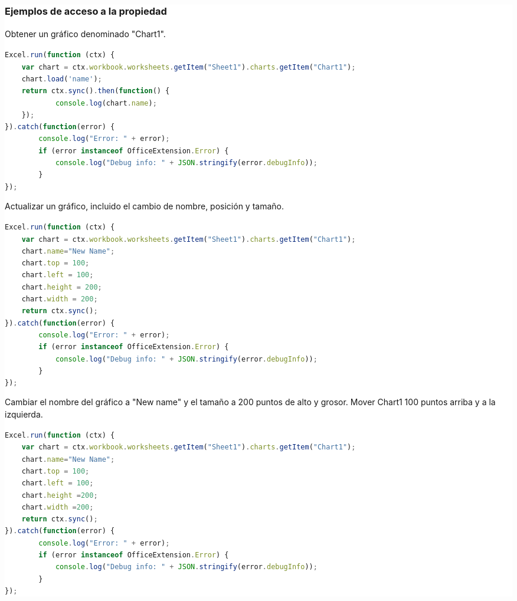 ### <a name="property-access-examples"></a>Ejemplos de acceso a la propiedad

Obtener un gráfico denominado "Chart1".

```js
Excel.run(function (ctx) { 
    var chart = ctx.workbook.worksheets.getItem("Sheet1").charts.getItem("Chart1"); 
    chart.load('name');
    return ctx.sync().then(function() {
            console.log(chart.name);
    });
}).catch(function(error) {
        console.log("Error: " + error);
        if (error instanceof OfficeExtension.Error) {
            console.log("Debug info: " + JSON.stringify(error.debugInfo));
        }
});
```

Actualizar un gráfico, incluido el cambio de nombre, posición y tamaño.

```js
Excel.run(function (ctx) { 
    var chart = ctx.workbook.worksheets.getItem("Sheet1").charts.getItem("Chart1"); 
    chart.name="New Name";
    chart.top = 100;
    chart.left = 100;
    chart.height = 200;
    chart.width = 200;
    return ctx.sync(); 
}).catch(function(error) {
        console.log("Error: " + error);
        if (error instanceof OfficeExtension.Error) {
            console.log("Debug info: " + JSON.stringify(error.debugInfo));
        }
});
```

Cambiar el nombre del gráfico a "New name" y el tamaño a 200 puntos de alto y grosor. Mover Chart1 100 puntos arriba y a la izquierda. 

```js
Excel.run(function (ctx) { 
    var chart = ctx.workbook.worksheets.getItem("Sheet1").charts.getItem("Chart1");
    chart.name="New Name";  
    chart.top = 100;
    chart.left = 100;
    chart.height =200;
    chart.width =200;
    return ctx.sync(); 
}).catch(function(error) {
        console.log("Error: " + error);
        if (error instanceof OfficeExtension.Error) {
            console.log("Debug info: " + JSON.stringify(error.debugInfo));
        }
});
```

